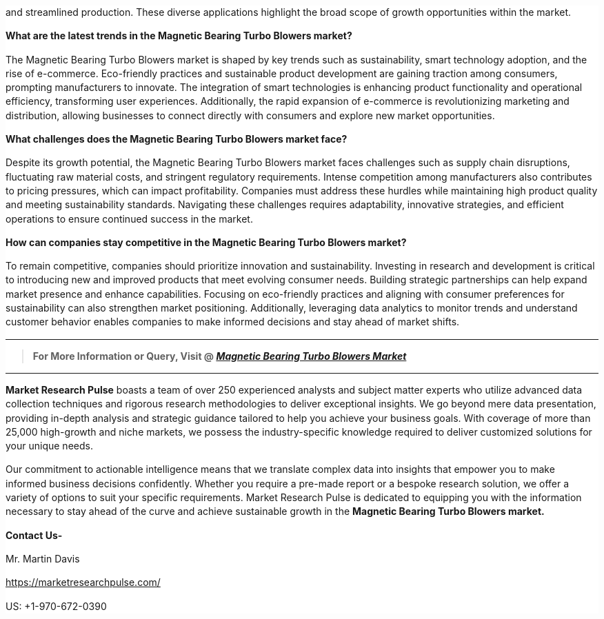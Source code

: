 and streamlined production. These diverse applications highlight the broad scope of growth opportunities within the market.</p><p><strong>What are the latest trends in the Magnetic Bearing Turbo Blowers market?</strong></p><p>The Magnetic Bearing Turbo Blowers market is shaped by key trends such as sustainability, smart technology adoption, and the rise of e-commerce. Eco-friendly practices and sustainable product development are gaining traction among consumers, prompting manufacturers to innovate. The integration of smart technologies is enhancing product functionality and operational efficiency, transforming user experiences. Additionally, the rapid expansion of e-commerce is revolutionizing marketing and distribution, allowing businesses to connect directly with consumers and explore new market opportunities.</p><p><strong>What challenges does the Magnetic Bearing Turbo Blowers market face?</strong></p><p>Despite its growth potential, the Magnetic Bearing Turbo Blowers market faces challenges such as supply chain disruptions, fluctuating raw material costs, and stringent regulatory requirements. Intense competition among manufacturers also contributes to pricing pressures, which can impact profitability. Companies must address these hurdles while maintaining high product quality and meeting sustainability standards. Navigating these challenges requires adaptability, innovative strategies, and efficient operations to ensure continued success in the market.</p><p><strong>How can companies stay competitive in the Magnetic Bearing Turbo Blowers market?</strong></p><p>To remain competitive, companies should prioritize innovation and sustainability. Investing in research and development is critical to introducing new and improved products that meet evolving consumer needs. Building strategic partnerships can help expand market presence and enhance capabilities. Focusing on eco-friendly practices and aligning with consumer preferences for sustainability can also strengthen market positioning. Additionally, leveraging data analytics to monitor trends and understand customer behavior enables companies to make informed decisions and stay ahead of market shifts.</p><hr /><blockquote><p><strong>For More Information or Query, Visit @&nbsp;<em><a href="https://marketresearchpulse.com/report/26170/magnetic-bearing-turbo-blowers-market?utm_source=Linkedin&utm_medium=0110">Magnetic Bearing Turbo Blowers Market</a></em></strong></p></blockquote><hr /><p><strong>Market Research Pulse</strong> boasts a team of over 250 experienced analysts and subject matter experts who utilize advanced data collection techniques and rigorous research methodologies to deliver exceptional insights. We go beyond mere data presentation, providing in-depth analysis and strategic guidance tailored to help you achieve your business goals. With coverage of more than 25,000 high-growth and niche markets, we possess the industry-specific knowledge required to deliver customized solutions for your unique needs.</p><p>Our commitment to actionable intelligence means that we translate complex data into insights that empower you to make informed business decisions confidently. Whether you require a pre-made report or a bespoke research solution, we offer a variety of options to suit your specific requirements. Market Research Pulse is dedicated to equipping you with the information necessary to stay ahead of the curve and achieve sustainable growth in the <strong>Magnetic Bearing Turbo Blowers market.</strong></p><p><strong>Contact Us-</strong></p><p>Mr. Martin Davis</p><p>https://marketresearchpulse.com/</p><p>US: +1-970-672-0390</p>